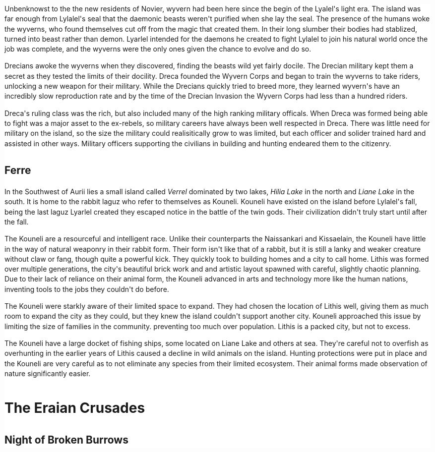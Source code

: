 Unbenknowst to the the new residents of Novier, wyvern had been here since the begin of the Lyalel's light era. The island was far enough from Lylalel's seal that the daemonic beasts weren't purified when she lay the seal. The presence of the humans woke the wyverns, who found themselves cut off from the magic that created them. In their long slumber their bodies had stablized, turned into beast rather than demon. Lyarlel intended for the daemons he created to fight Lylalel to join his natural world once the job was complete, and the wyverns were the only ones given the chance to evolve and do so. 

Drecians awoke the wyverns when they discovered, finding the beasts wild yet fairly docile. The Drecian military kept them a secret as they tested the limits of their docility. Dreca founded the Wyvern Corps and began to train the wyverns to take riders, unlocking a new weapon for their military. While the Drecians quickly tried to breed more, they learned wyvern's have an incredibly slow reproduction rate and by the time of the Drecian Invasion the Wyvern Corps had less than a hundred riders. 

Dreca's ruling class was the rich, but also included many of the high ranking military officals. When Dreca was formed being able to fight was a major asset to the ex-rebels, so military careers have always been well respected in Dreca. There was little need for military on the island, so the size the military could realisitically grow to was limited, but each officer and solider trained hard and assisted in other ways. Military officers supporting the civilians in building and hunting endeared them to the citizenry. 

## Ferre 

In the Southwest of Aurii lies a small island called *Verrel* dominated by two lakes, *Hilia Lake* in the north and *Liane Lake* in the south. It is home to the rabbit laguz who refer to themselves as Kouneli. Kouneli have existed on the island before Lylalel's fall, being the last laguz Lyarlel created they escaped notice in the battle of the twin gods. Their civilization didn't truly start until after the fall.

The Kouneli are a resourceful and intelligent race. Unlike their counterparts the Naissankari and Kissaelain, the Kouneli have little in the way of natural weaponry in their rabbit form. Their form isn't like that of a rabbit, but it is still a lanky and weaker creature without claw or fang, though quite a powerful kick. They quickly took to building homes and a city to call home. Lithis was formed over multiple generations, the city's beautiful brick work and and artistic layout spawned with careful, slightly chaotic planning. Due to their lack of reliance on their animal form, the Kouneli advanced in arts and technology more like the human nations, inventing tools to the jobs they couldn't do before. 

The Kouneli were starkly aware of their limited space to expand. They had chosen the location of Lithis well, giving them as much room to expand the city as they could, but they knew the island couldn't support another city. Kouneli approached this issue by limiting the size of families in the community. preventing too much over population. Lithis is a packed city, but not to excess. 

The Kouneli have a large docket of fishing ships, some located on Liane Lake and others at sea. They're careful not to overfish as overhunting in the earlier years of Lithis caused a decline in wild animals on the island. Hunting protections were put in place and the Kouneli are very careful as to not eliminate any species from their limited ecosystem. Their animal forms made observation of nature significantly easier. 

# The Eraian Crusades

## Night of Broken Burrows
